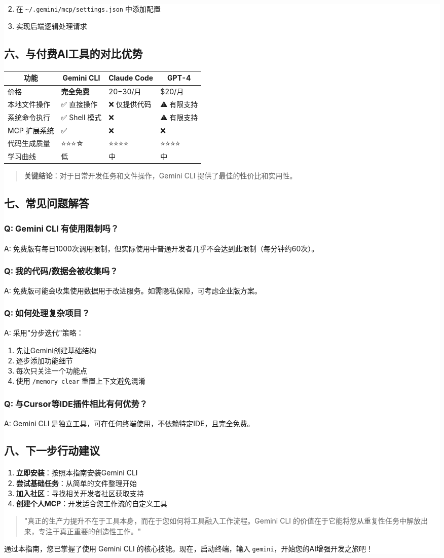 2. 在 `~/.gemini/mcp/settings.json` 中添加配置

3. 实现后端逻辑处理请求

## 六、与付费AI工具的对比优势

| 功能       | Gemini CLI | Claude Code | GPT-4   |
| -------- | ---------- | ----------- | ------- |
| 价格       | **完全免费**   | $20-$30/月   | $20/月   |
| 本地文件操作   | ✅ 直接操作     | ❌ 仅提供代码     | ⚠️ 有限支持 |
| 系统命令执行   | ✅ Shell 模式 | ❌           | ⚠️ 有限支持 |
| MCP 扩展系统 | ✅          | ❌           | ❌       |
| 代码生成质量   | ⭐⭐⭐☆       | ⭐⭐⭐⭐        | ⭐⭐⭐⭐    |
| 学习曲线     | 低          | 中           | 中       |

> **关键结论**：对于日常开发任务和文件操作，Gemini CLI 提供了最佳的性价比和实用性。

## 七、常见问题解答

### Q: Gemini CLI 有使用限制吗？

A: 免费版有每日1000次调用限制，但实际使用中普通开发者几乎不会达到此限制（每分钟约60次）。

### Q: 我的代码/数据会被收集吗？

A: 免费版可能会收集使用数据用于改进服务。如需隐私保障，可考虑企业版方案。

### Q: 如何处理复杂项目？

A: 采用"分步迭代"策略：

1. 先让Gemini创建基础结构
2. 逐步添加功能细节
3. 每次只关注一个功能点
4. 使用 `/memory clear` 重置上下文避免混淆

### Q: 与Cursor等IDE插件相比有何优势？

A: Gemini CLI 是独立工具，可在任何终端使用，不依赖特定IDE，且完全免费。

## 八、下一步行动建议

1. **立即安装**：按照本指南安装Gemini CLI
2. **尝试基础任务**：从简单的文件整理开始
3. **加入社区**：寻找相关开发者社区获取支持
4. **创建个人MCP**：开发适合您工作流的自定义工具

> "真正的生产力提升不在于工具本身，而在于您如何将工具融入工作流程。Gemini CLI 的价值在于它能将您从重复性任务中解放出来，专注于真正重要的创造性工作。"

通过本指南，您已掌握了使用 Gemini CLI 的核心技能。现在，启动终端，输入 `gemini`，开始您的AI增强开发之旅吧！
